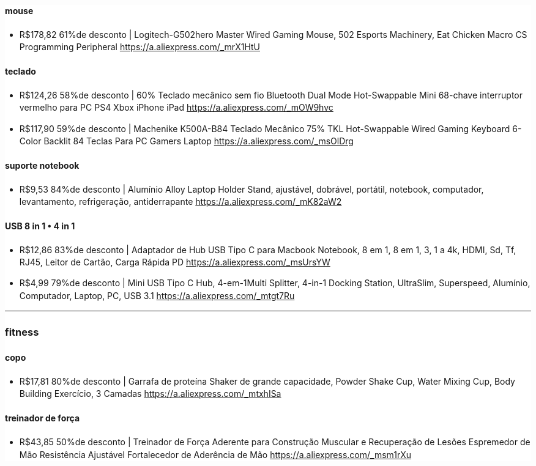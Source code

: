 
#### mouse

- R$178,82  61%de desconto | Logitech-G502hero Master Wired Gaming Mouse, 502 Esports Machinery, Eat Chicken Macro CS Programming Peripheral
https://a.aliexpress.com/_mrX1HtU


#### teclado
- R$124,26  58%de desconto | 60% Teclado mecânico sem fio Bluetooth Dual Mode Hot-Swappable Mini 68-chave interruptor vermelho para PC PS4 Xbox iPhone iPad
https://a.aliexpress.com/_mOW9hvc


- R$117,90  59%de desconto | Machenike K500A-B84 Teclado Mecânico 75% TKL Hot-Swappable Wired Gaming Keyboard 6-Color Backlit 84 Teclas Para PC Gamers Laptop
https://a.aliexpress.com/_msOlDrg



#### suporte notebook 

- R$9,53  84%de desconto | Alumínio Alloy Laptop Holder Stand, ajustável, dobrável, portátil, notebook, computador, levantamento, refrigeração, antiderrapante
https://a.aliexpress.com/_mK82aW2



#### USB 8 in 1 • 4 in 1

- R$12,86  83%de desconto | Adaptador de Hub USB Tipo C para Macbook Notebook, 8 em 1, 8 em 1, 3, 1 a 4k, HDMI, Sd, Tf, RJ45, Leitor de Cartão, Carga Rápida PD
https://a.aliexpress.com/_msUrsYW

- R$4,99  79%de desconto | Mini USB Tipo C Hub, 4-em-1Multi Splitter, 4-in-1 Docking Station, UltraSlim, Superspeed, Alumínio, Computador, Laptop, PC, USB 3.1
https://a.aliexpress.com/_mtgt7Ru

****
### fitness 

#### copo 

- R$17,81  80%de desconto | Garrafa de proteína Shaker de grande capacidade, Powder Shake Cup, Water Mixing Cup, Body Building Exercício, 3 Camadas
https://a.aliexpress.com/_mtxhISa


#### treinador de força 

- R$43,85  50%de desconto | Treinador de Força Aderente para Construção Muscular e Recuperação de Lesões Espremedor de Mão Resistência Ajustável Fortalecedor de Aderência de Mão
https://a.aliexpress.com/_msm1rXu